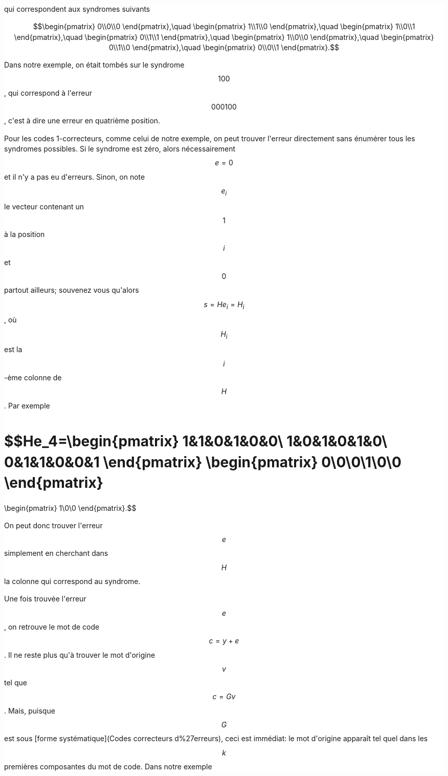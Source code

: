 qui correspondent aux syndromes suivants

$$\begin{pmatrix}
0\\0\\0
\end{pmatrix},\quad
\begin{pmatrix}
1\\1\\0
\end{pmatrix},\quad
\begin{pmatrix}
1\\0\\1
\end{pmatrix},\quad
\begin{pmatrix}
0\\1\\1
\end{pmatrix},\quad
\begin{pmatrix}
1\\0\\0
\end{pmatrix},\quad
\begin{pmatrix}
0\\1\\0
\end{pmatrix},\quad
\begin{pmatrix}
0\\0\\1
\end{pmatrix}.$$

Dans notre exemple, on était tombés sur le syndrome $$100$$, qui
correspond à l'erreur $$000100$$, c'est à dire une erreur en quatrième
position. 

Pour les codes 1-correcteurs, comme celui de notre exemple, on peut
trouver l'erreur directement sans énumérer tous les syndromes
possibles. Si le syndrome est zéro, alors nécessairement $$e=0$$ et il
n'y a pas eu d'erreurs. Sinon, on note $$e_i$$ le vecteur contenant un
$$1$$ à la position $$i$$ et $$0$$ partout ailleurs; souvenez vous qu'alors
$$s=He_i=H_i$$, où $$H_i$$ est la $$i$$-ème colonne de $$H$$. Par exemple

$$He_4=\begin{pmatrix}
1&1&0&1&0&0\\
1&0&1&0&1&0\\
0&1&1&0&0&1
\end{pmatrix}
\begin{pmatrix}
0\\0\\0\\1\\0\\0
\end{pmatrix}
=
\begin{pmatrix}
1\\0\\0
\end{pmatrix}.$$

On peut donc trouver l'erreur $$e$$ simplement en cherchant dans $$H$$ la
colonne qui correspond au syndrome.

Une fois trouvée l'erreur $$e$$, on retrouve le mot de code $$c=y+e$$. Il
ne reste plus qu'à trouver le mot d'origine $$v$$ tel que $$c=Gv$$. Mais,
puisque $$G$$ est sous [forme systématique](Codes correcteurs d%27erreurs), ceci est immédiat: le mot
d'origine apparaît tel quel dans les $$k$$ premières composantes du mot
de code. Dans notre exemple
